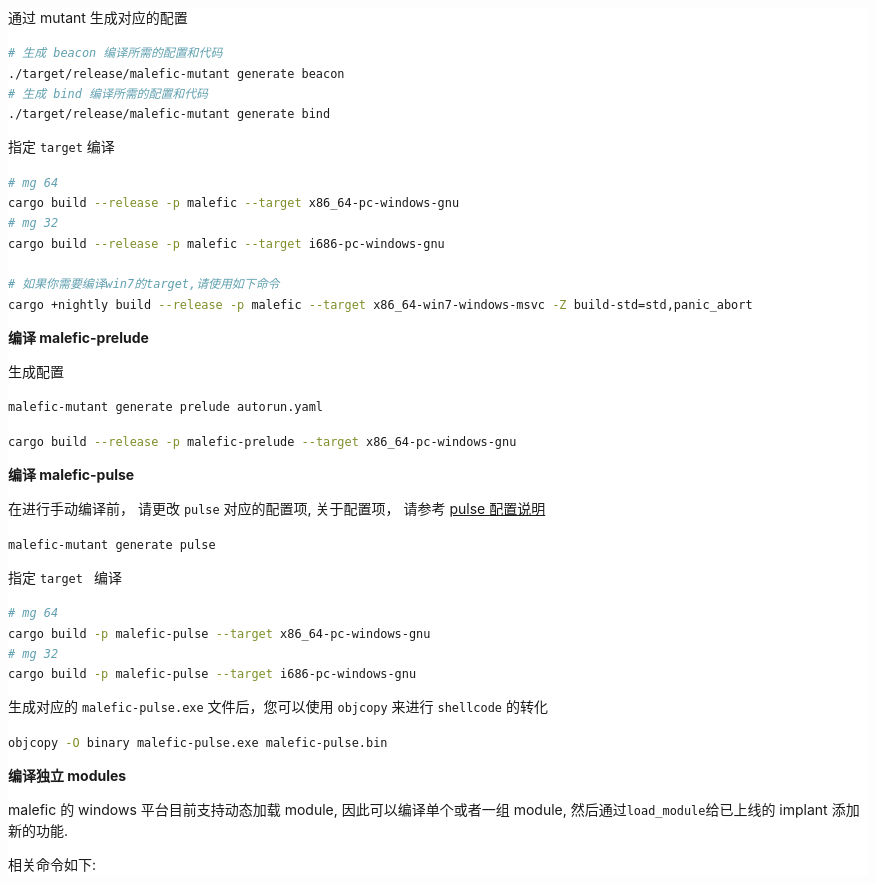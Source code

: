 通过 mutant 生成对应的配置

```bash
# 生成 beacon 编译所需的配置和代码
./target/release/malefic-mutant generate beacon
# 生成 bind 编译所需的配置和代码
./target/release/malefic-mutant generate bind
```

指定 `target` 编译

```bash
# mg 64
cargo build --release -p malefic --target x86_64-pc-windows-gnu
# mg 32
cargo build --release -p malefic --target i686-pc-windows-gnu

# 如果你需要编译win7的target,请使用如下命令
cargo +nightly build --release -p malefic --target x86_64-win7-windows-msvc -Z build-std=std,panic_abort
```

**编译 malefic-prelude**

生成配置

```bash
malefic-mutant generate prelude autorun.yaml
```

```bash
cargo build --release -p malefic-prelude --target x86_64-pc-windows-gnu
```

**编译 malefic-pulse**

在进行手动编译前， 请更改 `pulse` 对应的配置项, 关于配置项， 请参考 [pulse 配置说明](#pulse配置)

```bash
malefic-mutant generate pulse
```

指定 `target ` 编译

```bash
# mg 64
cargo build -p malefic-pulse --target x86_64-pc-windows-gnu
# mg 32
cargo build -p malefic-pulse --target i686-pc-windows-gnu
```

生成对应的 `malefic-pulse.exe` 文件后，您可以使用 `objcopy` 来进行 `shellcode` 的转化

```bash
objcopy -O binary malefic-pulse.exe malefic-pulse.bin
```

**编译独立 modules**

malefic 的 windows 平台目前支持动态加载 module, 因此可以编译单个或者一组 module, 然后通过`load_module`给已上线的 implant 添加新的功能.

相关命令如下:

